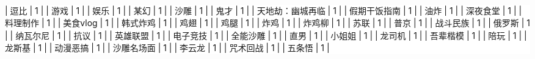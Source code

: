 | 逗比 | 1 |
| 游戏 | 1 |
| 娱乐 | 1 |
| 某幻 | 1 |
| 沙雕 | 1 |
| 鬼才 | 1 |
| 天地劫：幽城再临 | 1 |
| 假期干饭指南 | 1 |
| 油炸 | 1 |
| 深夜食堂 | 1 |
| 料理制作 | 1 |
| 美食vlog | 1 |
| 韩式炸鸡 | 1 |
| 鸡翅 | 1 |
| 鸡腿 | 1 |
| 炸鸡 | 1 |
| 炸鸡柳 | 1 |
| 苏联 | 1 |
| 普京 | 1 |
| 战斗民族 | 1 |
| 俄罗斯 | 1 |
| 纳瓦尔尼 | 1 |
| 抗议 | 1 |
| 英雄联盟 | 1 |
| 电子竞技 | 1 |
| 全能沙雕 | 1 |
| 直男 | 1 |
| 小姐姐 | 1 |
| 龙司机 | 1 |
| 吾辈楷模 | 1 |
| 陪玩 | 1 |
| 龙斯基 | 1 |
| 动漫恶搞 | 1 |
| 沙雕名场面 | 1 |
| 李云龙 | 1 |
| 咒术回战 | 1 |
| 五条悟 | 1 |